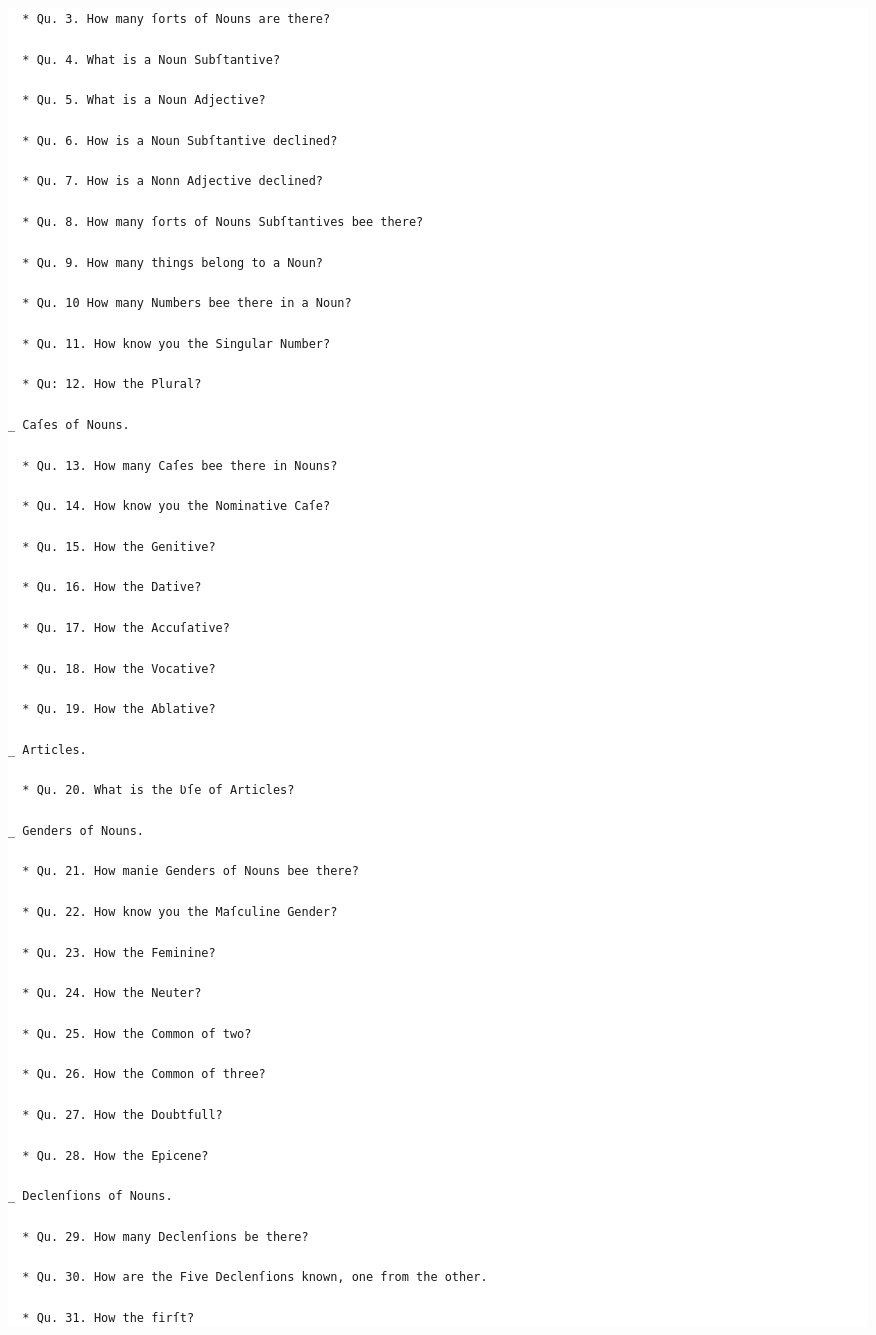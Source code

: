       * Qu. 3. How many ſorts of Nouns are there?

      * Qu. 4. What is a Noun Subſtantive?

      * Qu. 5. What is a Noun Adjective?

      * Qu. 6. How is a Noun Subſtantive declined?

      * Qu. 7. How is a Nonn Adjective declined?

      * Qu. 8. How many ſorts of Nouns Subſtantives bee there?

      * Qu. 9. How many things belong to a Noun?

      * Qu. 10 How many Numbers bee there in a Noun?

      * Qu. 11. How know you the Singular Number?

      * Qu: 12. How the Plural?

    _ Caſes of Nouns.

      * Qu. 13. How many Caſes bee there in Nouns?

      * Qu. 14. How know you the Nominative Caſe?

      * Qu. 15. How the Genitive?

      * Qu. 16. How the Dative?

      * Qu. 17. How the Accuſative?

      * Qu. 18. How the Vocative?

      * Qu. 19. How the Ablative?

    _ Articles.

      * Qu. 20. What is the Ʋſe of Articles?

    _ Genders of Nouns.

      * Qu. 21. How manie Genders of Nouns bee there?

      * Qu. 22. How know you the Maſculine Gender?

      * Qu. 23. How the Feminine?

      * Qu. 24. How the Neuter?

      * Qu. 25. How the Common of two?

      * Qu. 26. How the Common of three?

      * Qu. 27. How the Doubtfull?

      * Qu. 28. How the Epicene?

    _ Declenſions of Nouns.

      * Qu. 29. How many Declenſions be there?

      * Qu. 30. How are the Five Declenſions known, one from the other.

      * Qu. 31. How the firſt?
